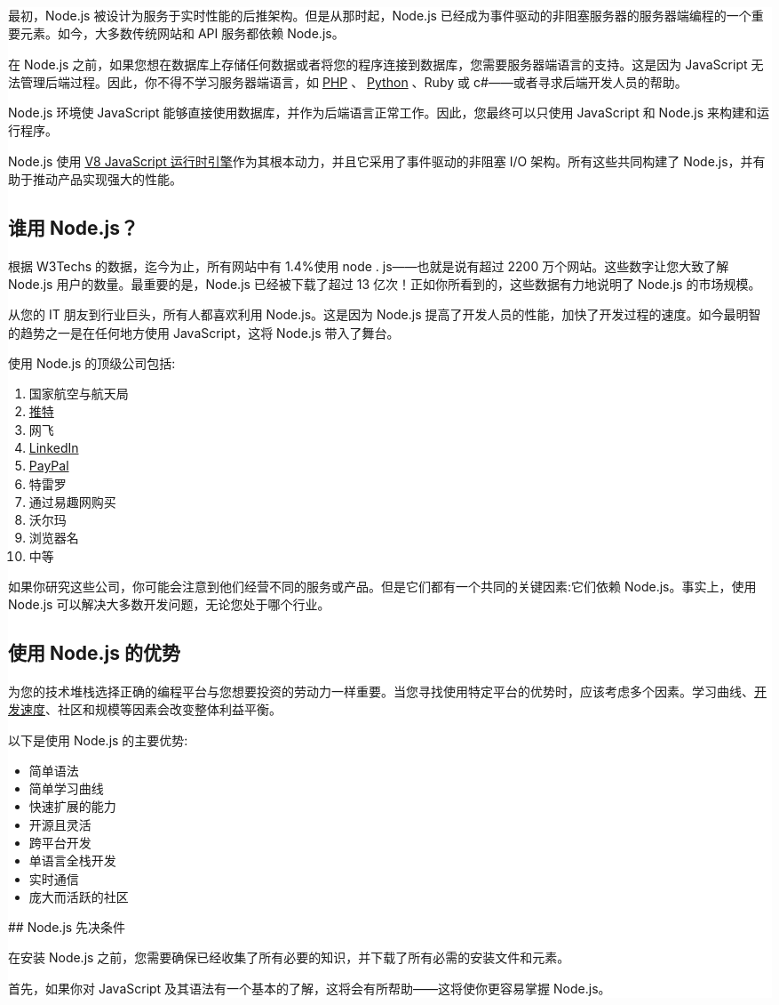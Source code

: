 最初，Node.js 被设计为服务于实时性能的后推架构。但是从那时起，Node.js 已经成为事件驱动的非阻塞服务器的服务器端编程的一个重要元素。如今，大多数传统网站和 API 服务都依赖 Node.js。

在 Node.js 之前，如果您想在数据库上存储任何数据或者将您的程序连接到数据库，您需要服务器端语言的支持。这是因为 JavaScript 无法管理后端过程。因此，你不得不学习服务器端语言，如 [PHP](https://kinsta.com/blog/is-php-dead/) 、 [Python](https://kinsta.com/blog/python-tutorials/) 、Ruby 或 c#——或者寻求后端开发人员的帮助。

Node.js 环境使 JavaScript 能够直接使用数据库，并作为后端语言正常工作。因此，您最终可以只使用 JavaScript 和 Node.js 来构建和运行程序。

Node.js 使用 [V8 JavaScript 运行时引擎](https://en.wikipedia.org/wiki/V8_(JavaScript_engine))作为其根本动力，并且它采用了事件驱动的非阻塞 I/O 架构。所有这些共同构建了 Node.js，并有助于推动产品实现强大的性能。

## 谁用 Node.js？

根据 W3Techs 的数据，迄今为止，所有网站中有 1.4%使用 node . js——也就是说有超过 2200 万个网站。这些数字让您大致了解 Node.js 用户的数量。最重要的是，Node.js 已经被下载了超过 13 亿次！正如你所看到的，这些数据有力地说明了 Node.js 的市场规模。

从您的 IT 朋友到行业巨头，所有人都喜欢利用 Node.js。这是因为 Node.js 提高了开发人员的性能，加快了开发过程的速度。如今最明智的趋势之一是在任何地方使用 JavaScript，这将 Node.js 带入了舞台。

使用 Node.js 的顶级公司包括:

1.  国家航空与航天局
2.  [推特](https://kinsta.com/blog/twitter-marketing/)
3.  网飞
4.  [LinkedIn](https://kinsta.com/blog/linkedin-statistics/)
5.  [PayPal](https://kinsta.com/blog/stripe-vs-paypal/)
6.  特雷罗
7.  通过易趣网购买
8.  沃尔玛
9.  浏览器名
10.  中等

如果你研究这些公司，你可能会注意到他们经营不同的服务或产品。但是它们都有一个共同的关键因素:它们依赖 Node.js。事实上，使用 Node.js 可以解决大多数开发问题，无论您处于哪个行业。

## 使用 Node.js 的优势

为您的技术堆栈选择正确的编程平台与您想要投资的劳动力一样重要。当您寻找使用特定平台的优势时，应该考虑多个因素。学习曲线、[开发速度](https://kinsta.com/knowledgebase/wordpress-code-generator/)、社区和规模等因素会改变整体利益平衡。

以下是使用 Node.js 的主要优势:

*   简单语法
*   简单学习曲线
*   快速扩展的能力
*   开源且灵活
*   跨平台开发
*   单语言全栈开发
*   实时通信
*   庞大而活跃的社区

 <kinsta-advanced-cta language="en_US" type-int-post="103132" type-int-position="0">## Node.js 先决条件

在安装 Node.js 之前，您需要确保已经收集了所有必要的知识，并下载了所有必需的安装文件和元素。

首先，如果你对 JavaScript 及其语法有一个基本的了解，这将会有所帮助——这将使你更容易掌握 Node.js。
